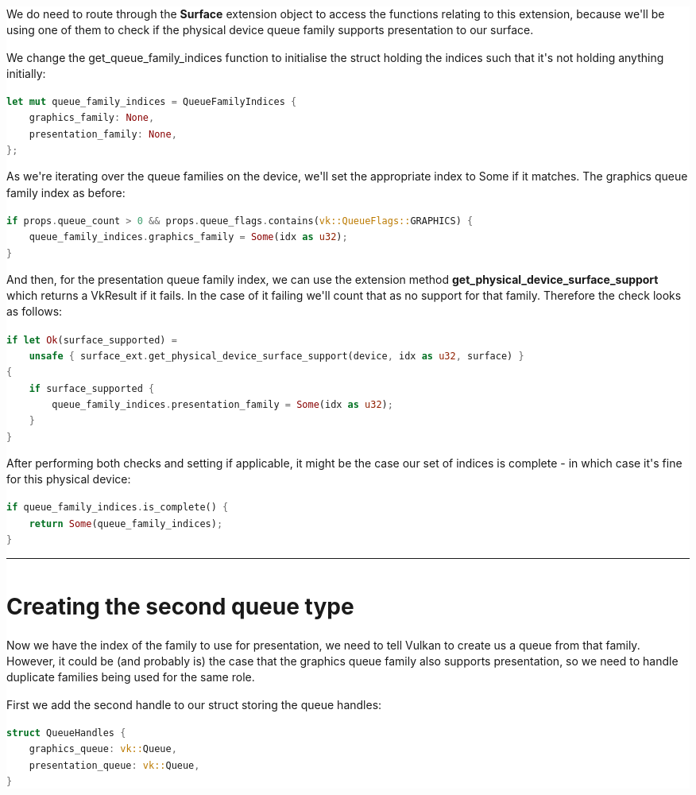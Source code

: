 We do need to route through the **Surface** extension object to access the functions relating to this extension, because we'll be using one of them to check if the physical device queue family supports presentation to our surface.

We change the get_queue_family_indices function to initialise the struct holding the indices such that it's not holding anything initially:

```rust
let mut queue_family_indices = QueueFamilyIndices {
    graphics_family: None,
    presentation_family: None,
};
```

As we're iterating over the queue families on the device, we'll set the appropriate index to Some if it matches. The graphics queue family index as before:

```rust
if props.queue_count > 0 && props.queue_flags.contains(vk::QueueFlags::GRAPHICS) {
    queue_family_indices.graphics_family = Some(idx as u32);
}
```

And then, for the presentation queue family index, we can use the extension method **get_physical_device_surface_support** which returns a VkResult if it fails. In the case of it failing we'll count that as no support for that family. Therefore the check looks as follows:

```rust
if let Ok(surface_supported) =
    unsafe { surface_ext.get_physical_device_surface_support(device, idx as u32, surface) }
{
    if surface_supported {
        queue_family_indices.presentation_family = Some(idx as u32);
    }
}
```

After performing both checks and setting if applicable, it might be the case our set of indices is complete - in which case it's fine for this physical device:

```rust
if queue_family_indices.is_complete() {
    return Some(queue_family_indices);
}
```

---
# Creating the second queue type #

Now we have the index of the family to use for presentation, we need to tell Vulkan to create us a queue from that family. However, it could be (and probably is) the case that the graphics queue family also supports presentation, so we need to handle duplicate families being used for the same role.

First we add the second handle to our struct storing the queue handles:

```rust
struct QueueHandles {
    graphics_queue: vk::Queue,
    presentation_queue: vk::Queue,
}
```
